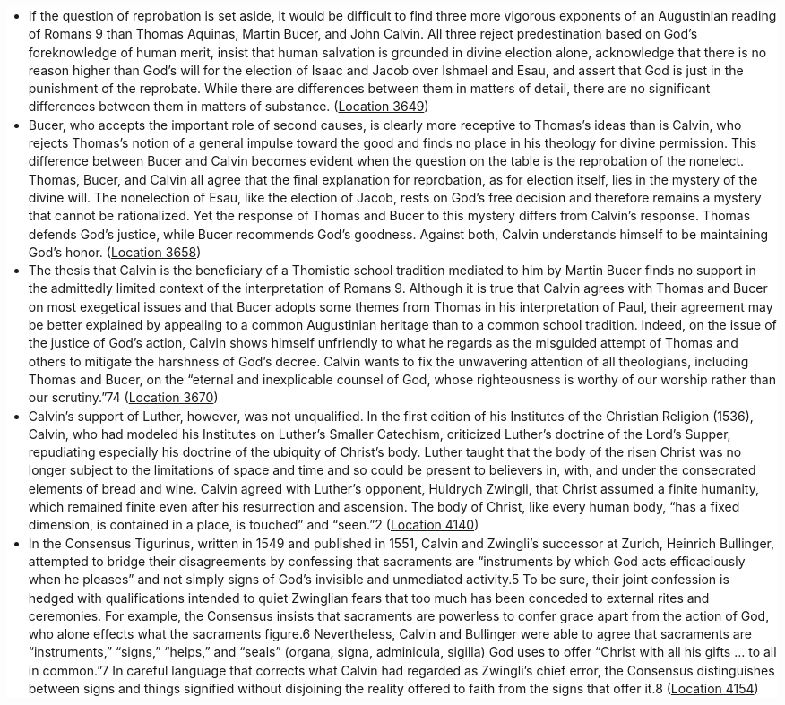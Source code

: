 - If the question of reprobation is set aside, it would be difficult to find three more vigorous exponents of an Augustinian reading of Romans 9 than Thomas Aquinas, Martin Bucer, and John Calvin. All three reject predestination based on God’s foreknowledge of human merit, insist that human salvation is grounded in divine election alone, acknowledge that there is no reason higher than God’s will for the election of Isaac and Jacob over Ishmael and Esau, and assert that God is just in the punishment of the reprobate. While there are differences between them in matters of detail, there are no significant differences between them in matters of substance. ([Location 3649](https://readwise.io/to_kindle?action=open&asin=B0057CZ5IS&location=3649))
- Bucer, who accepts the important role of second causes, is clearly more receptive to Thomas’s ideas than is Calvin, who rejects Thomas’s notion of a general impulse toward the good and finds no place in his theology for divine permission. This difference between Bucer and Calvin becomes evident when the question on the table is the reprobation of the nonelect. Thomas, Bucer, and Calvin all agree that the final explanation for reprobation, as for election itself, lies in the mystery of the divine will. The nonelection of Esau, like the election of Jacob, rests on God’s free decision and therefore remains a mystery that cannot be rationalized. Yet the response of Thomas and Bucer to this mystery differs from Calvin’s response. Thomas defends God’s justice, while Bucer recommends God’s goodness. Against both, Calvin understands himself to be maintaining God’s honor. ([Location 3658](https://readwise.io/to_kindle?action=open&asin=B0057CZ5IS&location=3658))
- The thesis that Calvin is the beneficiary of a Thomistic school tradition mediated to him by Martin Bucer finds no support in the admittedly limited context of the interpretation of Romans 9. Although it is true that Calvin agrees with Thomas and Bucer on most exegetical issues and that Bucer adopts some themes from Thomas in his interpretation of Paul, their agreement may be better explained by appealing to a common Augustinian heritage than to a common school tradition. Indeed, on the issue of the justice of God’s action, Calvin shows himself unfriendly to what he regards as the misguided attempt of Thomas and others to mitigate the harshness of God’s decree. Calvin wants to fix the unwavering attention of all theologians, including Thomas and Bucer, on the “eternal and inexplicable counsel of God, whose righteousness is worthy of our worship rather than our scrutiny.”74 ([Location 3670](https://readwise.io/to_kindle?action=open&asin=B0057CZ5IS&location=3670))
- Calvin’s support of Luther, however, was not unqualified. In the first edition of his Institutes of the Christian Religion (1536), Calvin, who had modeled his Institutes on Luther’s Smaller Catechism, criticized Luther’s doctrine of the Lord’s Supper, repudiating especially his doctrine of the ubiquity of Christ’s body. Luther taught that the body of the risen Christ was no longer subject to the limitations of space and time and so could be present to believers in, with, and under the consecrated elements of bread and wine. Calvin agreed with Luther’s opponent, Huldrych Zwingli, that Christ assumed a finite humanity, which remained finite even after his resurrection and ascension. The body of Christ, like every human body, “has a fixed dimension, is contained in a place, is touched” and “seen.”2 ([Location 4140](https://readwise.io/to_kindle?action=open&asin=B0057CZ5IS&location=4140))
- In the Consensus Tigurinus, written in 1549 and published in 1551, Calvin and Zwingli’s successor at Zurich, Heinrich Bullinger, attempted to bridge their disagreements by confessing that sacraments are “instruments by which God acts efficaciously when he pleases” and not simply signs of God’s invisible and unmediated activity.5 To be sure, their joint confession is hedged with qualifications intended to quiet Zwinglian fears that too much has been conceded to external rites and ceremonies. For example, the Consensus insists that sacraments are powerless to confer grace apart from the action of God, who alone effects what the sacraments figure.6 Nevertheless, Calvin and Bullinger were able to agree that sacraments are “instruments,” “signs,” “helps,” and “seals” (organa, signa, adminicula, sigilla) God uses to offer “Christ with all his gifts … to all in common.”7 In careful language that corrects what Calvin had regarded as Zwingli’s chief error, the Consensus distinguishes between signs and things signified without disjoining the reality offered to faith from the signs that offer it.8 ([Location 4154](https://readwise.io/to_kindle?action=open&asin=B0057CZ5IS&location=4154))